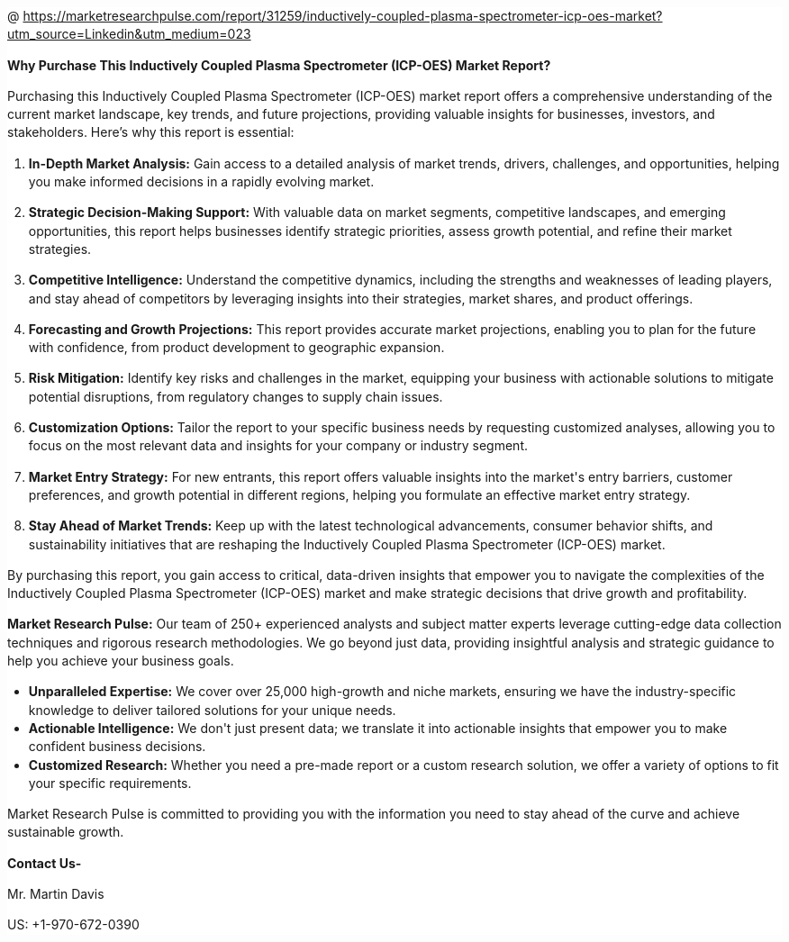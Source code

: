 @&nbsp;<a href="https://marketresearchpulse.com/report/31259/inductively-coupled-plasma-spectrometer-icp-oes-market?utm_source=Linkedin&utm_medium=023">https://marketresearchpulse.com/report/31259/inductively-coupled-plasma-spectrometer-icp-oes-market?utm_source=Linkedin&utm_medium=023</a></strong></p><p><strong>Why Purchase This Inductively Coupled Plasma Spectrometer (ICP-OES) Market Report?</strong></p><p>Purchasing this Inductively Coupled Plasma Spectrometer (ICP-OES) market report offers a comprehensive understanding of the current market landscape, key trends, and future projections, providing valuable insights for businesses, investors, and stakeholders. Here&rsquo;s why this report is essential:</p><ol><li><p><strong>In-Depth Market Analysis:</strong> Gain access to a detailed analysis of market trends, drivers, challenges, and opportunities, helping you make informed decisions in a rapidly evolving market.</p></li><li><p><strong>Strategic Decision-Making Support:</strong> With valuable data on market segments, competitive landscapes, and emerging opportunities, this report helps businesses identify strategic priorities, assess growth potential, and refine their market strategies.</p></li><li><p><strong>Competitive Intelligence:</strong> Understand the competitive dynamics, including the strengths and weaknesses of leading players, and stay ahead of competitors by leveraging insights into their strategies, market shares, and product offerings.</p></li><li><p><strong>Forecasting and Growth Projections:</strong> This report provides accurate market projections, enabling you to plan for the future with confidence, from product development to geographic expansion.</p></li><li><p><strong>Risk Mitigation:</strong> Identify key risks and challenges in the market, equipping your business with actionable solutions to mitigate potential disruptions, from regulatory changes to supply chain issues.</p></li><li><p><strong>Customization Options:</strong> Tailor the report to your specific business needs by requesting customized analyses, allowing you to focus on the most relevant data and insights for your company or industry segment.</p></li><li><p><strong>Market Entry Strategy:</strong> For new entrants, this report offers valuable insights into the market's entry barriers, customer preferences, and growth potential in different regions, helping you formulate an effective market entry strategy.</p></li><li><p><strong>Stay Ahead of Market Trends:</strong> Keep up with the latest technological advancements, consumer behavior shifts, and sustainability initiatives that are reshaping the Inductively Coupled Plasma Spectrometer (ICP-OES) market.</p></li></ol><p>By purchasing this report, you gain access to critical, data-driven insights that empower you to navigate the complexities of the Inductively Coupled Plasma Spectrometer (ICP-OES) market and make strategic decisions that drive growth and profitability.</p><p><strong>Market Research Pulse:</strong>&nbsp;Our team of 250+ experienced analysts and subject matter experts leverage cutting-edge data collection techniques and rigorous research methodologies. We go beyond just data, providing insightful analysis and strategic guidance to help you achieve your business goals.</p><ul><li><strong>Unparalleled Expertise:</strong>&nbsp;We cover over 25,000 high-growth and niche markets, ensuring we have the industry-specific knowledge to deliver tailored solutions for your unique needs.</li><li><strong>Actionable Intelligence:</strong>&nbsp;We don't just present data; we translate it into actionable insights that empower you to make confident business decisions.</li><li><strong>Customized Research:</strong>&nbsp;Whether you need a pre-made report or a custom research solution, we offer a variety of options to fit your specific requirements.</li></ul><p>Market Research Pulse is committed to providing you with the information you need to stay ahead of the curve and achieve sustainable growth.</p><p><strong>Contact Us-</strong></p><p>Mr. Martin Davis</p><p>US: +1-970-672-0390</p>
